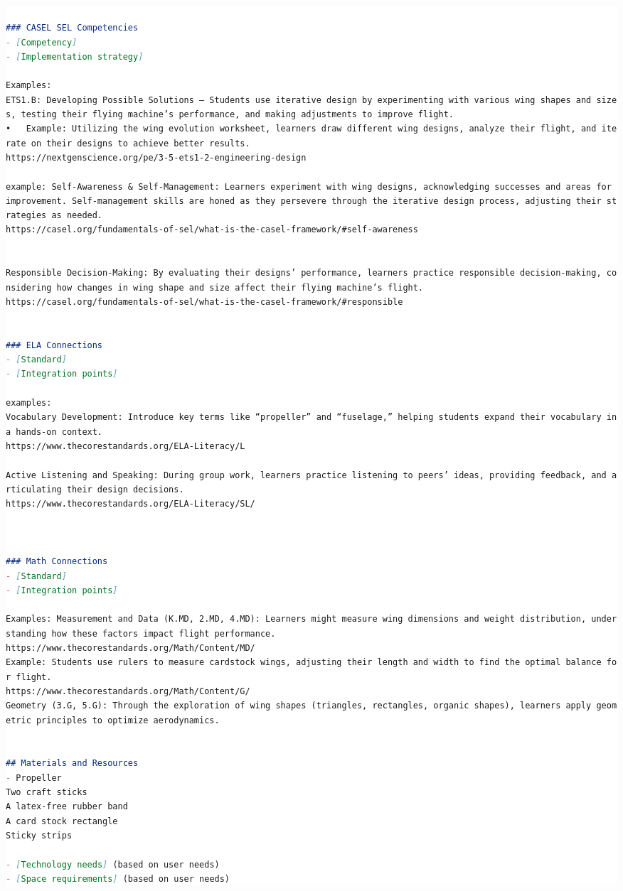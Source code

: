 ```markdown

### CASEL SEL Competencies
- [Competency]
- [Implementation strategy]

Examples: 
ETS1.B: Developing Possible Solutions – Students use iterative design by experimenting with various wing shapes and sizes, testing their flying machine’s performance, and making adjustments to improve flight.
•	Example: Utilizing the wing evolution worksheet, learners draw different wing designs, analyze their flight, and iterate on their designs to achieve better results.
https://nextgenscience.org/pe/3-5-ets1-2-engineering-design

example: Self-Awareness & Self-Management: Learners experiment with wing designs, acknowledging successes and areas for improvement. Self-management skills are honed as they persevere through the iterative design process, adjusting their strategies as needed.
https://casel.org/fundamentals-of-sel/what-is-the-casel-framework/#self-awareness


Responsible Decision-Making: By evaluating their designs’ performance, learners practice responsible decision-making, considering how changes in wing shape and size affect their flying machine’s flight.
https://casel.org/fundamentals-of-sel/what-is-the-casel-framework/#responsible


### ELA Connections
- [Standard]
- [Integration points]

examples:
Vocabulary Development: Introduce key terms like “propeller” and “fuselage,” helping students expand their vocabulary in a hands-on context.
https://www.thecorestandards.org/ELA-Literacy/L

Active Listening and Speaking: During group work, learners practice listening to peers’ ideas, providing feedback, and articulating their design decisions.
https://www.thecorestandards.org/ELA-Literacy/SL/



### Math Connections
- [Standard]
- [Integration points]

Examples: Measurement and Data (K.MD, 2.MD, 4.MD): Learners might measure wing dimensions and weight distribution, understanding how these factors impact flight performance.
https://www.thecorestandards.org/Math/Content/MD/
Example: Students use rulers to measure cardstock wings, adjusting their length and width to find the optimal balance for flight.
https://www.thecorestandards.org/Math/Content/G/
Geometry (3.G, 5.G): Through the exploration of wing shapes (triangles, rectangles, organic shapes), learners apply geometric principles to optimize aerodynamics.


## Materials and Resources
- Propeller
Two craft sticks
A latex-free rubber band
A card stock rectangle
Sticky strips

- [Technology needs] (based on user needs)
- [Space requirements] (based on user needs)
```